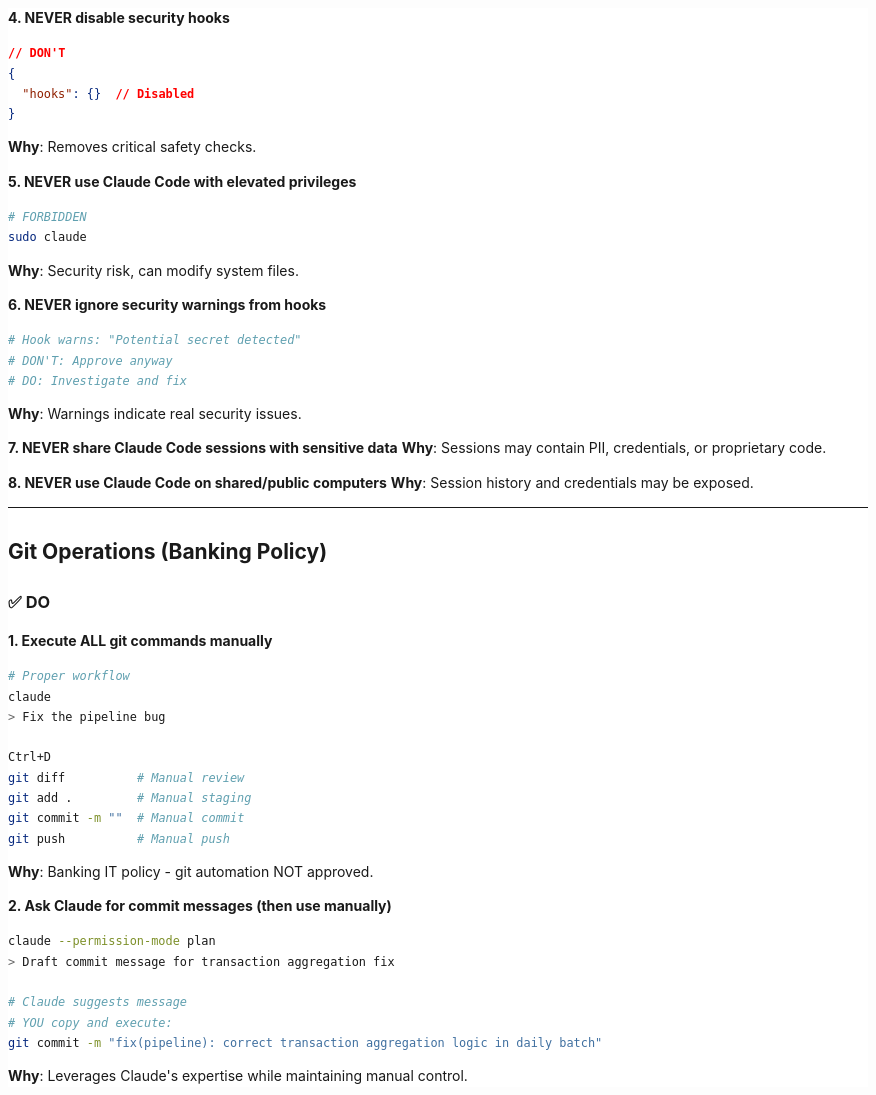 **4. NEVER disable security hooks**
```json
// DON'T
{
  "hooks": {}  // Disabled
}
```
**Why**: Removes critical safety checks.

**5. NEVER use Claude Code with elevated privileges**
```bash
# FORBIDDEN
sudo claude
```
**Why**: Security risk, can modify system files.

**6. NEVER ignore security warnings from hooks**
```bash
# Hook warns: "Potential secret detected"
# DON'T: Approve anyway
# DO: Investigate and fix
```
**Why**: Warnings indicate real security issues.

**7. NEVER share Claude Code sessions with sensitive data**
**Why**: Sessions may contain PII, credentials, or proprietary code.

**8. NEVER use Claude Code on shared/public computers**
**Why**: Session history and credentials may be exposed.

---

## Git Operations (Banking Policy)

### ✅ DO

**1. Execute ALL git commands manually**
```bash
# Proper workflow
claude
> Fix the pipeline bug

Ctrl+D
git diff          # Manual review
git add .         # Manual staging
git commit -m ""  # Manual commit
git push          # Manual push
```
**Why**: Banking IT policy - git automation NOT approved.

**2. Ask Claude for commit messages (then use manually)**
```bash
claude --permission-mode plan
> Draft commit message for transaction aggregation fix

# Claude suggests message
# YOU copy and execute:
git commit -m "fix(pipeline): correct transaction aggregation logic in daily batch"
```
**Why**: Leverages Claude's expertise while maintaining manual control.
